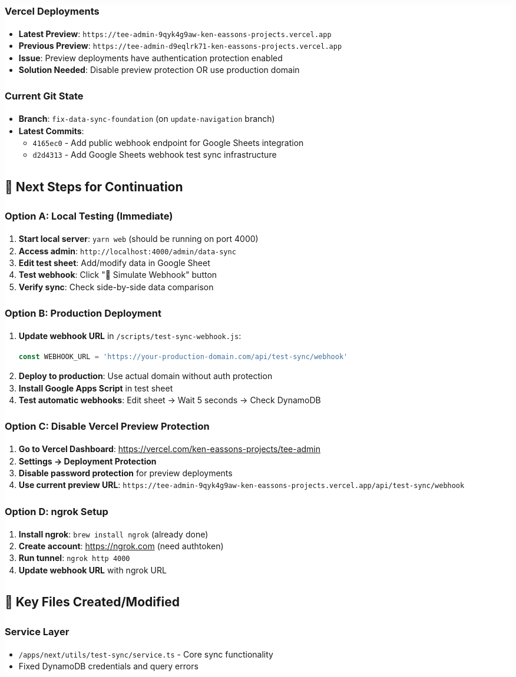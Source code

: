 ### **Vercel Deployments**
- **Latest Preview**: `https://tee-admin-9qyk4g9aw-ken-eassons-projects.vercel.app`
- **Previous Preview**: `https://tee-admin-d9eqlrk71-ken-eassons-projects.vercel.app`
- **Issue**: Preview deployments have authentication protection enabled
- **Solution Needed**: Disable preview protection OR use production domain

### **Current Git State**
- **Branch**: `fix-data-sync-foundation` (on `update-navigation` branch)
- **Latest Commits**:
  - `4165ec0` - Add public webhook endpoint for Google Sheets integration
  - `d2d4313` - Add Google Sheets webhook test sync infrastructure

## 🎯 **Next Steps for Continuation**

### **Option A: Local Testing (Immediate)**
1. **Start local server**: `yarn web` (should be running on port 4000)
2. **Access admin**: `http://localhost:4000/admin/data-sync`
3. **Edit test sheet**: Add/modify data in Google Sheet
4. **Test webhook**: Click "🔔 Simulate Webhook" button
5. **Verify sync**: Check side-by-side data comparison

### **Option B: Production Deployment**
1. **Update webhook URL** in `/scripts/test-sync-webhook.js`:
   ```javascript
   const WEBHOOK_URL = 'https://your-production-domain.com/api/test-sync/webhook'
   ```
2. **Deploy to production**: Use actual domain without auth protection
3. **Install Google Apps Script** in test sheet
4. **Test automatic webhooks**: Edit sheet → Wait 5 seconds → Check DynamoDB

### **Option C: Disable Vercel Preview Protection**
1. **Go to Vercel Dashboard**: https://vercel.com/ken-eassons-projects/tee-admin
2. **Settings → Deployment Protection**
3. **Disable password protection** for preview deployments
4. **Use current preview URL**: `https://tee-admin-9qyk4g9aw-ken-eassons-projects.vercel.app/api/test-sync/webhook`

### **Option D: ngrok Setup**
1. **Install ngrok**: `brew install ngrok` (already done)
2. **Create account**: https://ngrok.com (need authtoken)
3. **Run tunnel**: `ngrok http 4000`
4. **Update webhook URL** with ngrok URL

## 📁 **Key Files Created/Modified**

### **Service Layer**
- `/apps/next/utils/test-sync/service.ts` - Core sync functionality
- Fixed DynamoDB credentials and query errors
